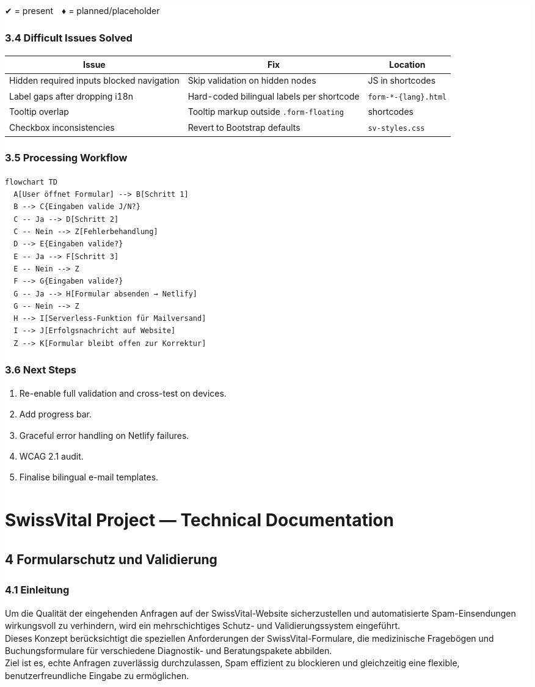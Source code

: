 ✔ = present ♦ = planned/placeholder

### 3.4 Difficult Issues Solved

| Issue                                     | Fix                                       | Location             |
| ----------------------------------------- | ----------------------------------------- | -------------------- |
| Hidden required inputs blocked navigation | Skip validation on hidden nodes           | JS in shortcodes     |
| Label gaps after dropping i18n            | Hard-coded bilingual labels per shortcode | `form-*-{lang}.html` |
| Tooltip overlap                           | Tooltip markup outside `.form-floating`   | shortcodes           |
| Checkbox inconsistencies                  | Revert to Bootstrap defaults              | `sv-styles.css`      |

### 3.5 Processing Workflow

```mermaid
flowchart TD
  A[User öffnet Formular] --> B[Schritt 1]
  B --> C{Eingaben valide J/N?}
  C -- Ja --> D[Schritt 2]
  C -- Nein --> Z[Fehlerbehandlung]
  D --> E{Eingaben valide?}
  E -- Ja --> F[Schritt 3]
  E -- Nein --> Z
  F --> G{Eingaben valide?}
  G -- Ja --> H[Formular absenden → Netlify]
  G -- Nein --> Z
  H --> I[Serverless-Funktion für Mailversand]
  I --> J[Erfolgsnachricht auf Website]
  Z --> K[Formular bleibt offen zur Korrektur]
```

### 3.6 Next Steps

1. Re-enable full validation and cross-test on devices.

2. Add progress bar.

3. Graceful error handling on Netlify failures.

4. WCAG 2.1 audit.

5. Finalise bilingual e-mail templates.

# SwissVital Project — Technical Documentation

## 4 Formularschutz und Validierung

### 4.1 Einleitung

Um die Qualität der eingehenden Anfragen auf der SwissVital-Website sicherzustellen und automatisierte Spam-Einsendungen wirkungsvoll zu verhindern, wird ein mehrschichtiges Schutz- und Validierungssystem eingeführt.  
Dieses Konzept berücksichtigt die speziellen Anforderungen der SwissVital-Formulare, die medizinische Fragebögen und Buchungsformulare für verschiedene Diagnostik- und Beratungspakete abbilden.  
Ziel ist es, echte Anfragen zuverlässig durchzulassen, Spam effizient zu blockieren und gleichzeitig eine flexible, benutzerfreundliche Eingabe zu ermöglichen.
